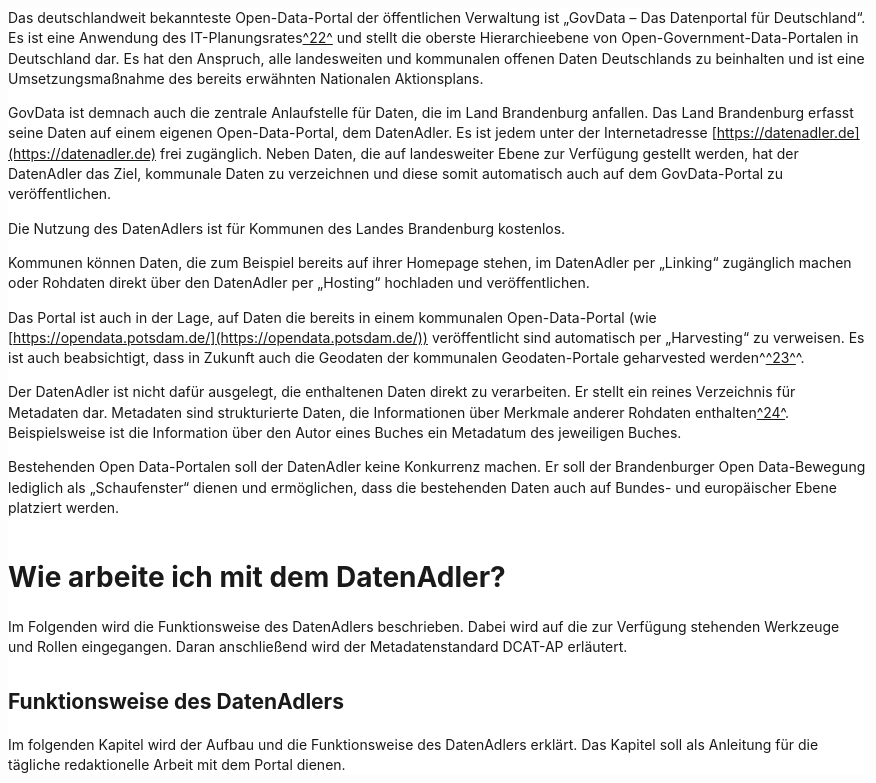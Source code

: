 Das deutschlandweit bekannteste Open-Data-Portal der öffentlichen
Verwaltung ist „GovData – Das Datenportal für Deutschland“. Es ist eine
Anwendung des IT-Planungsrates[^22^](#footnote22) und stellt die oberste
Hierarchieebene von Open-Government-Data-Portalen in Deutschland dar. Es
hat den Anspruch, alle landesweiten und kommunalen offenen Daten
Deutschlands zu beinhalten und ist eine Umsetzungsmaßnahme des bereits
erwähnten Nationalen Aktionsplans.

GovData ist demnach auch die zentrale Anlaufstelle für Daten, die im
Land Brandenburg anfallen. Das Land Brandenburg erfasst seine Daten auf
einem eigenen Open-Data-Portal, dem DatenAdler. Es ist jedem unter der
Internetadresse [https://datenadler.de](https://datenadler.de) frei
zugänglich. Neben Daten, die auf landesweiter Ebene zur Verfügung
gestellt werden, hat der DatenAdler das Ziel, kommunale Daten zu
verzeichnen und diese somit automatisch auch auf dem GovData-Portal zu
veröffentlichen.

Die Nutzung des DatenAdlers ist für Kommunen des Landes Brandenburg
kostenlos.

Kommunen können Daten, die zum Beispiel bereits auf ihrer Homepage
stehen, im DatenAdler per „Linking“ zugänglich machen oder Rohdaten
direkt über den DatenAdler per „Hosting“ hochladen und veröffentlichen.

Das Portal ist auch in der Lage, auf Daten die bereits in einem
kommunalen Open-Data-Portal (wie
[https://opendata.potsdam.de/](https://opendata.potsdam.de/))
veröffentlicht sind automatisch per „Harvesting“ zu verweisen. Es ist
auch beabsichtigt, dass in Zukunft auch die Geodaten der kommunalen
Geodaten-Portale geharvested werden^[^23^](#footnote23)^.

Der DatenAdler ist nicht dafür ausgelegt, die enthaltenen Daten direkt
zu verarbeiten. Er stellt ein reines Verzeichnis für Metadaten dar.
Metadaten sind strukturierte Daten, die Informationen über Merkmale
anderer Rohdaten enthalten[^24^](#footnote24). Beispielsweise ist die
Information über den Autor eines Buches ein Metadatum des jeweiligen
Buches.

Bestehenden Open Data-Portalen soll der DatenAdler keine Konkurrenz
machen. Er soll der Brandenburger Open Data-Bewegung lediglich als
„Schaufenster“ dienen und ermöglichen, dass die bestehenden Daten auch
auf Bundes- und europäischer Ebene platziert werden.

Wie arbeite ich mit dem DatenAdler?
===================================

Im Folgenden wird die Funktionsweise des DatenAdlers beschrieben. Dabei
wird auf die zur Verfügung stehenden Werkzeuge und Rollen eingegangen.
Daran anschließend wird der Metadatenstandard DCAT-AP erläutert.

Funktionsweise des DatenAdlers
------------------------------

Im folgenden Kapitel wird der Aufbau und die Funktionsweise des
DatenAdlers erklärt. Das Kapitel soll als Anleitung für die tägliche
redaktionelle Arbeit mit dem Portal dienen.
